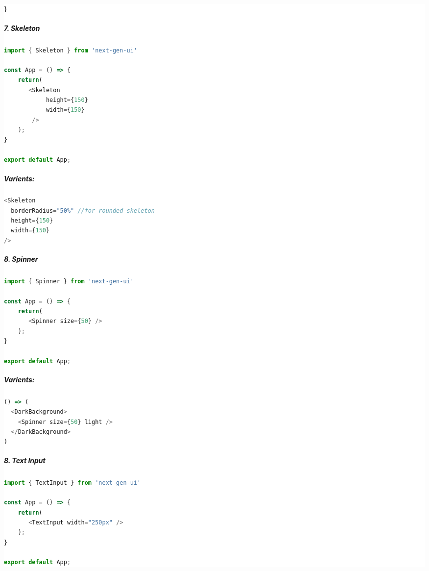 ```javascript
}
```

<h5>7. Skeleton</h5>

```javascript
import { Skeleton } from 'next-gen-ui'

const App = () => {
    return(
       <Skeleton
            height={150}
            width={150}
        />
    );
}

export default App;
```

<h5>Varients:</h5>

```javascript
<Skeleton
  borderRadius="50%" //for rounded skeleton
  height={150}
  width={150}
/>
```

<h5>8. Spinner</h5>

```javascript
import { Spinner } from 'next-gen-ui'

const App = () => {
    return(
       <Spinner size={50} />
    );
}

export default App;
```

<h5>Varients:</h5>

```javascript
() => (
  <DarkBackground>
    <Spinner size={50} light />
  </DarkBackground>
)
```

<h5>8. Text Input</h5>

```javascript
import { TextInput } from 'next-gen-ui'

const App = () => {
    return(
       <TextInput width="250px" />
    );
}

export default App;
```
